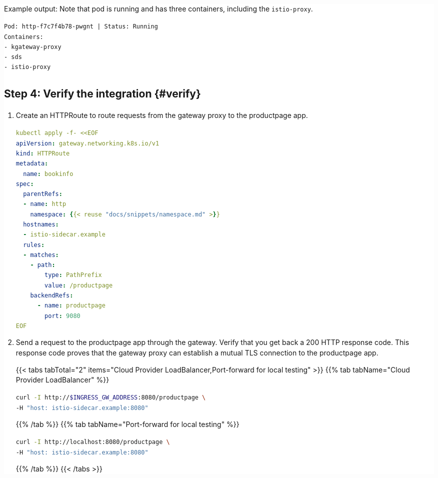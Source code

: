    Example output: Note that pod is running and has three containers, including the `istio-proxy`.

   ```
   Pod: http-f7c7f4b78-pwgnt | Status: Running
   Containers:
   - kgateway-proxy
   - sds
   - istio-proxy
   ```

## Step 4: Verify the integration {#verify}

1. Create an HTTPRoute to route requests from the gateway proxy to the productpage app. 
   ```yaml
   kubectl apply -f- <<EOF
   apiVersion: gateway.networking.k8s.io/v1
   kind: HTTPRoute
   metadata:
     name: bookinfo
   spec:
     parentRefs:
     - name: http
       namespace: {{< reuse "docs/snippets/namespace.md" >}}
     hostnames:
     - istio-sidecar.example
     rules:
     - matches:
       - path:
           type: PathPrefix
           value: /productpage
       backendRefs:
         - name: productpage
           port: 9080
   EOF
   ```

2. Send a request to the productpage app through the gateway. Verify that you get back a 200 HTTP response code. This response code proves that the gateway proxy can establish a mutual TLS connection to the productpage app. 

   {{< tabs tabTotal="2" items="Cloud Provider LoadBalancer,Port-forward for local testing" >}}
   {{% tab tabName="Cloud Provider LoadBalancer" %}}
   ```sh
   curl -I http://$INGRESS_GW_ADDRESS:8080/productpage \
   -H "host: istio-sidecar.example:8080"
   ```
   {{% /tab %}}
   {{% tab tabName="Port-forward for local testing" %}}
   ```sh
   curl -I http://localhost:8080/productpage \
   -H "host: istio-sidecar.example:8080"
   ```   
   {{% /tab %}}
   {{< /tabs >}}
